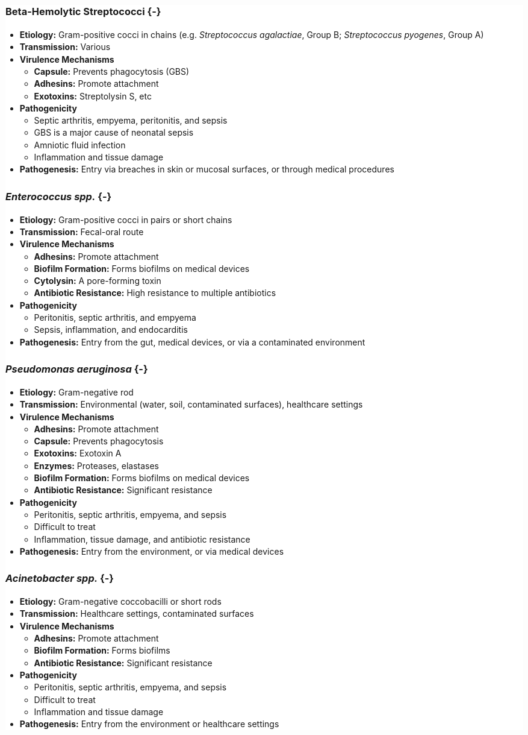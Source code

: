 ### **Beta-Hemolytic Streptococci** {-}
*   **Etiology:** Gram-positive cocci in chains (e.g. *Streptococcus agalactiae*, Group B; *Streptococcus pyogenes*, Group A)
*   **Transmission:** Various
*   **Virulence Mechanisms**
    *   **Capsule:** Prevents phagocytosis (GBS)
    *   **Adhesins:** Promote attachment
    *   **Exotoxins:** Streptolysin S, etc
*   **Pathogenicity**
    *   Septic arthritis, empyema, peritonitis, and sepsis
    *   GBS is a major cause of neonatal sepsis
    *   Amniotic fluid infection
    *   Inflammation and tissue damage
*   **Pathogenesis:** Entry via breaches in skin or mucosal surfaces, or through medical procedures

### ***Enterococcus spp.*** {-}
*   **Etiology:** Gram-positive cocci in pairs or short chains
*   **Transmission:** Fecal-oral route
*   **Virulence Mechanisms**
    *   **Adhesins:** Promote attachment
    *   **Biofilm Formation:** Forms biofilms on medical devices
    *   **Cytolysin:** A pore-forming toxin
    *   **Antibiotic Resistance:** High resistance to multiple antibiotics
*   **Pathogenicity**
    *   Peritonitis, septic arthritis, and empyema
    *   Sepsis, inflammation, and endocarditis
*   **Pathogenesis:** Entry from the gut, medical devices, or via a contaminated environment

### ***Pseudomonas aeruginosa*** {-}
*   **Etiology:** Gram-negative rod
*   **Transmission:** Environmental (water, soil, contaminated surfaces), healthcare settings
*   **Virulence Mechanisms**
    *   **Adhesins:** Promote attachment
    *   **Capsule:** Prevents phagocytosis
    *   **Exotoxins:** Exotoxin A
    *   **Enzymes:** Proteases, elastases
    *   **Biofilm Formation:** Forms biofilms on medical devices
    *   **Antibiotic Resistance:** Significant resistance
*   **Pathogenicity**
    *   Peritonitis, septic arthritis, empyema, and sepsis
    *   Difficult to treat
    *   Inflammation, tissue damage, and antibiotic resistance
*   **Pathogenesis:** Entry from the environment, or via medical devices

### ***Acinetobacter spp.*** {-}
*   **Etiology:** Gram-negative coccobacilli or short rods
*   **Transmission:** Healthcare settings, contaminated surfaces
*   **Virulence Mechanisms**
    *   **Adhesins:** Promote attachment
    *   **Biofilm Formation:** Forms biofilms
    *   **Antibiotic Resistance:** Significant resistance
*   **Pathogenicity**
    *   Peritonitis, septic arthritis, empyema, and sepsis
    *   Difficult to treat
    *   Inflammation and tissue damage
*   **Pathogenesis:** Entry from the environment or healthcare settings
